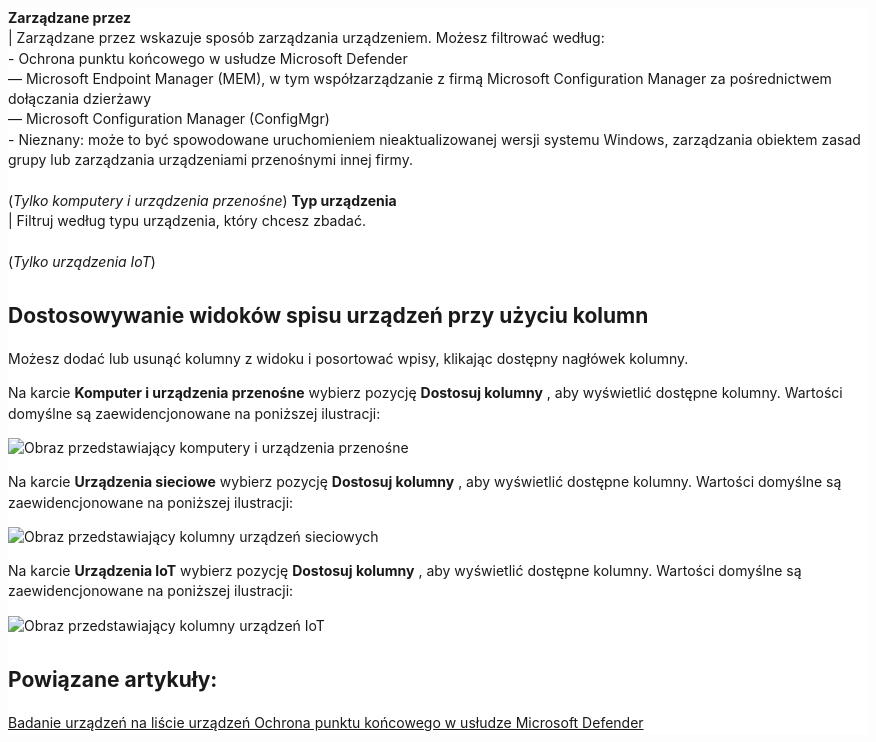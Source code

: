 **Zarządzane przez** </br> | Zarządzane przez wskazuje sposób zarządzania urządzeniem. Możesz filtrować według:</br> - Ochrona punktu końcowego w usłudze Microsoft Defender</br> — Microsoft Endpoint Manager (MEM), w tym współzarządzanie z firmą Microsoft Configuration Manager za pośrednictwem dołączania dzierżawy</br>— Microsoft Configuration Manager (ConfigMgr)</br> - Nieznany: może to być spowodowane uruchomieniem nieaktualizowanej wersji systemu Windows, zarządzania obiektem zasad grupy lub zarządzania urządzeniami przenośnymi innej firmy.</br></br> (_Tylko komputery i urządzenia przenośne_) 
**Typ urządzenia** </br> | Filtruj według typu urządzenia, który chcesz zbadać.</br></br> (_Tylko urządzenia IoT_)

## <a name="use-columns-to-customize-the-device-inventory-views"></a>Dostosowywanie widoków spisu urządzeń przy użyciu kolumn

Możesz dodać lub usunąć kolumny z widoku i posortować wpisy, klikając dostępny nagłówek kolumny.

Na karcie **Komputer i urządzenia przenośne** wybierz pozycję **Dostosuj kolumny** , aby wyświetlić dostępne kolumny. Wartości domyślne są zaewidencjonowane na poniższej ilustracji:

![Obraz przedstawiający komputery i urządzenia przenośne](images/computerandmobilescolumns.png)

Na karcie **Urządzenia sieciowe** wybierz pozycję **Dostosuj kolumny** , aby wyświetlić dostępne kolumny. Wartości domyślne są zaewidencjonowane na poniższej ilustracji:

![Obraz przedstawiający kolumny urządzeń sieciowych](images/networkdevicescolumns.png)

Na karcie **Urządzenia IoT** wybierz pozycję **Dostosuj kolumny** , aby wyświetlić dostępne kolumny. Wartości domyślne są zaewidencjonowane na poniższej ilustracji:

![Obraz przedstawiający kolumny urządzeń IoT](images/iotdevicescolumns.png)

## <a name="related-articles"></a>Powiązane artykuły:

[Badanie urządzeń na liście urządzeń Ochrona punktu końcowego w usłudze Microsoft Defender](investigate-machines.md)
